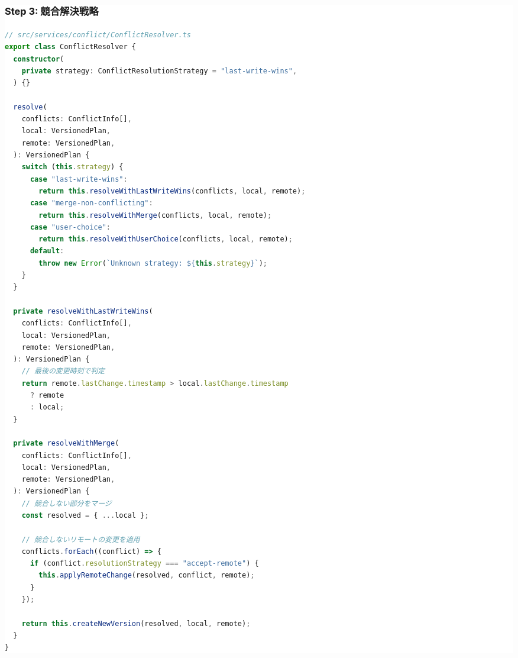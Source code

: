 ### Step 3: 競合解決戦略

```typescript
// src/services/conflict/ConflictResolver.ts
export class ConflictResolver {
  constructor(
    private strategy: ConflictResolutionStrategy = "last-write-wins",
  ) {}

  resolve(
    conflicts: ConflictInfo[],
    local: VersionedPlan,
    remote: VersionedPlan,
  ): VersionedPlan {
    switch (this.strategy) {
      case "last-write-wins":
        return this.resolveWithLastWriteWins(conflicts, local, remote);
      case "merge-non-conflicting":
        return this.resolveWithMerge(conflicts, local, remote);
      case "user-choice":
        return this.resolveWithUserChoice(conflicts, local, remote);
      default:
        throw new Error(`Unknown strategy: ${this.strategy}`);
    }
  }

  private resolveWithLastWriteWins(
    conflicts: ConflictInfo[],
    local: VersionedPlan,
    remote: VersionedPlan,
  ): VersionedPlan {
    // 最後の変更時刻で判定
    return remote.lastChange.timestamp > local.lastChange.timestamp
      ? remote
      : local;
  }

  private resolveWithMerge(
    conflicts: ConflictInfo[],
    local: VersionedPlan,
    remote: VersionedPlan,
  ): VersionedPlan {
    // 競合しない部分をマージ
    const resolved = { ...local };

    // 競合しないリモートの変更を適用
    conflicts.forEach((conflict) => {
      if (conflict.resolutionStrategy === "accept-remote") {
        this.applyRemoteChange(resolved, conflict, remote);
      }
    });

    return this.createNewVersion(resolved, local, remote);
  }
}
```
